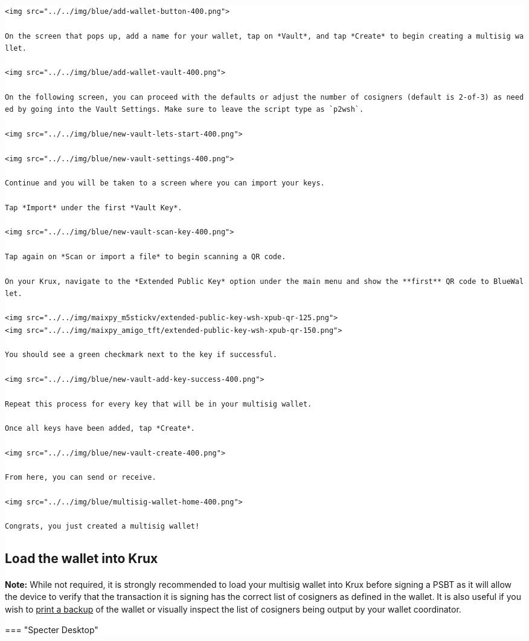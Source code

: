     <img src="../../img/blue/add-wallet-button-400.png">

    On the screen that pops up, add a name for your wallet, tap on *Vault*, and tap *Create* to begin creating a multisig wallet. 
    
    <img src="../../img/blue/add-wallet-vault-400.png">

    On the following screen, you can proceed with the defaults or adjust the number of cosigners (default is 2-of-3) as needed by going into the Vault Settings. Make sure to leave the script type as `p2wsh`. 
    
    <img src="../../img/blue/new-vault-lets-start-400.png">

    <img src="../../img/blue/new-vault-settings-400.png">

    Continue and you will be taken to a screen where you can import your keys.

    Tap *Import* under the first *Vault Key*.

    <img src="../../img/blue/new-vault-scan-key-400.png">

    Tap again on *Scan or import a file* to begin scanning a QR code.

    On your Krux, navigate to the *Extended Public Key* option under the main menu and show the **first** QR code to BlueWallet.
    
    <img src="../../img/maixpy_m5stickv/extended-public-key-wsh-xpub-qr-125.png">
    <img src="../../img/maixpy_amigo_tft/extended-public-key-wsh-xpub-qr-150.png">

    You should see a green checkmark next to the key if successful.

    <img src="../../img/blue/new-vault-add-key-success-400.png">

    Repeat this process for every key that will be in your multisig wallet.

    Once all keys have been added, tap *Create*.

    <img src="../../img/blue/new-vault-create-400.png">

    From here, you can send or receive.

    <img src="../../img/blue/multisig-wallet-home-400.png">

    Congrats, you just created a multisig wallet!

## Load the wallet into Krux

**Note:** While not required, it is strongly recommended to load your multisig wallet into Krux before signing a PSBT as it will allow the device to verify that the transaction it is signing has the correct list of cosigners as defined in the wallet. It is also useful if you wish to [print a backup](../printing) of the wallet or visually inspect the list of cosigners being output by your wallet coordinator.

=== "Specter Desktop"

